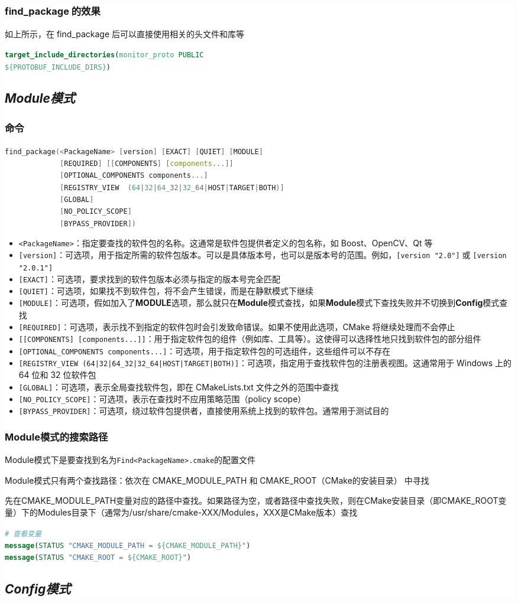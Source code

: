 ### find_package 的效果

如上所示，在 find_package 后可以直接使用相关的头文件和库等

```cmake
target_include_directories(monitor_proto PUBLIC
${PROTOBUF_INCLUDE_DIRS})
```

## *Module模式*

### 命令

```c++
find_package(<PackageName> [version] [EXACT] [QUIET] [MODULE]
             [REQUIRED] [[COMPONENTS] [components...]]
             [OPTIONAL_COMPONENTS components...]
             [REGISTRY_VIEW  (64|32|64_32|32_64|HOST|TARGET|BOTH)]
             [GLOBAL]
             [NO_POLICY_SCOPE]
             [BYPASS_PROVIDER])
```

* `<PackageName>`：指定要查找的软件包的名称。这通常是软件包提供者定义的包名称，如 Boost、OpenCV、Qt 等
* `[version]`：可选项，用于指定所需的软件包版本。可以是具体版本号，也可以是版本号的范围。例如，`[version "2.0"]` 或 `[version "2.0.1"]`
* `[EXACT]`：可选项，要求找到的软件包版本必须与指定的版本号完全匹配
* `[QUIET]`：可选项，如果找不到软件包，将不会产生错误，而是在静默模式下继续
* `[MODULE]`：可选项，假如加入了**MODULE**选项，那么就只在**Module**模式查找，如果**Module**模式下查找失败并不切换到**Config**模式查找
* `[REQUIRED]`：可选项，表示找不到指定的软件包时会引发致命错误。如果不使用此选项，CMake 将继续处理而不会停止
* `[[COMPONENTS] [components...]]`：用于指定软件包的组件（例如库、工具等）。这使得可以选择性地只找到软件包的部分组件
* `[OPTIONAL_COMPONENTS components...]`：可选项，用于指定软件包的可选组件，这些组件可以不存在
* `[REGISTRY_VIEW (64|32|64_32|32_64|HOST|TARGET|BOTH)]`：可选项，指定用于查找软件包的注册表视图。这通常用于 Windows 上的 64 位和 32 位软件包
* `[GLOBAL]`：可选项，表示全局查找软件包，即在 CMakeLists.txt 文件之外的范围中查找
* `[NO_POLICY_SCOPE]`：可选项，表示在查找时不应用策略范围（policy scope）
* `[BYPASS_PROVIDER]`：可选项，绕过软件包提供者，直接使用系统上找到的软件包。通常用于测试目的

### Module模式的搜索路径

Module模式下是要查找到名为`Find<PackageName>.cmake`的配置文件

Module模式只有两个查找路径：依次在 CMAKE_MODULE_PATH 和 CMAKE_ROOT（CMake的安装目录） 中寻找

先在CMAKE_MODULE_PATH变量对应的路径中查找。如果路径为空，或者路径中查找失败，则在CMake安装目录（即CMAKE_ROOT变量）下的Modules目录下（通常为/usr/share/cmake-XXX/Modules，XXX是CMake版本）查找

```cmake
# 查看变量
message(STATUS "CMAKE_MODULE_PATH = ${CMAKE_MODULE_PATH}")
message(STATUS "CMAKE_ROOT = ${CMAKE_ROOT}")
```

## *Config模式*
